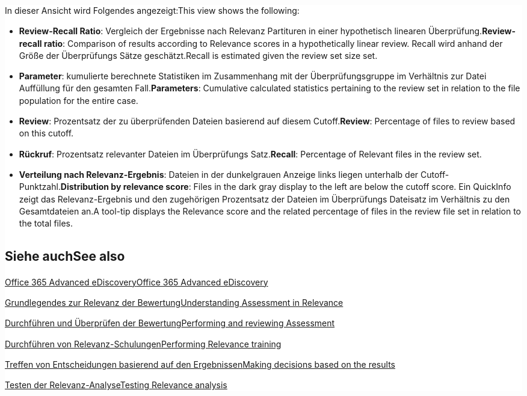 <span data-ttu-id="6bc1f-197">In dieser Ansicht wird Folgendes angezeigt:</span><span class="sxs-lookup"><span data-stu-id="6bc1f-197">This view shows the following:</span></span>
  
- <span data-ttu-id="6bc1f-198">**Review-Recall Ratio**: Vergleich der Ergebnisse nach Relevanz Partituren in einer hypothetisch linearen Überprüfung.</span><span class="sxs-lookup"><span data-stu-id="6bc1f-198">**Review-recall ratio**: Comparison of results according to Relevance scores in a hypothetically linear review.</span></span> <span data-ttu-id="6bc1f-199">Recall wird anhand der Größe der Überprüfungs Sätze geschätzt.</span><span class="sxs-lookup"><span data-stu-id="6bc1f-199">Recall is estimated given the review set size set.</span></span>
    
- <span data-ttu-id="6bc1f-200">**Parameter**: kumulierte berechnete Statistiken im Zusammenhang mit der Überprüfungsgruppe im Verhältnis zur Datei Auffüllung für den gesamten Fall.</span><span class="sxs-lookup"><span data-stu-id="6bc1f-200">**Parameters**: Cumulative calculated statistics pertaining to the review set in relation to the file population for the entire case.</span></span>
    
- <span data-ttu-id="6bc1f-201">**Review**: Prozentsatz der zu überprüfenden Dateien basierend auf diesem Cutoff.</span><span class="sxs-lookup"><span data-stu-id="6bc1f-201">**Review**: Percentage of files to review based on this cutoff.</span></span>
    
- <span data-ttu-id="6bc1f-202">**Rückruf**: Prozentsatz relevanter Dateien im Überprüfungs Satz.</span><span class="sxs-lookup"><span data-stu-id="6bc1f-202">**Recall**: Percentage of Relevant files in the review set.</span></span> 
    
- <span data-ttu-id="6bc1f-203">**Verteilung nach Relevanz-Ergebnis**: Dateien in der dunkelgrauen Anzeige links liegen unterhalb der Cutoff-Punktzahl.</span><span class="sxs-lookup"><span data-stu-id="6bc1f-203">**Distribution by relevance score**: Files in the dark gray display to the left are below the cutoff score.</span></span> <span data-ttu-id="6bc1f-204">Ein QuickInfo zeigt das Relevanz-Ergebnis und den zugehörigen Prozentsatz der Dateien im Überprüfungs Dateisatz im Verhältnis zu den Gesamtdateien an.</span><span class="sxs-lookup"><span data-stu-id="6bc1f-204">A tool-tip displays the Relevance score and the related percentage of files in the review file set in relation to the total files.</span></span>
    
## <a name="see-also"></a><span data-ttu-id="6bc1f-205">Siehe auch</span><span class="sxs-lookup"><span data-stu-id="6bc1f-205">See also</span></span>

[<span data-ttu-id="6bc1f-206">Office 365 Advanced eDiscovery</span><span class="sxs-lookup"><span data-stu-id="6bc1f-206">Office 365 Advanced eDiscovery</span></span>](office-365-advanced-ediscovery.md)
  
[<span data-ttu-id="6bc1f-207">Grundlegendes zur Relevanz der Bewertung</span><span class="sxs-lookup"><span data-stu-id="6bc1f-207">Understanding Assessment in Relevance</span></span>](assessment-in-relevance-in-advanced-ediscovery.md)
  
[<span data-ttu-id="6bc1f-208">Durchführen und Überprüfen der Bewertung</span><span class="sxs-lookup"><span data-stu-id="6bc1f-208">Performing and reviewing Assessment</span></span>](tagging-and-assessment-in-advanced-ediscovery.md)
  
[<span data-ttu-id="6bc1f-209">Durchführen von Relevanz-Schulungen</span><span class="sxs-lookup"><span data-stu-id="6bc1f-209">Performing Relevance training</span></span>](tagging-and-relevance-training-in-advanced-ediscovery.md)
  
[<span data-ttu-id="6bc1f-210">Treffen von Entscheidungen basierend auf den Ergebnissen</span><span class="sxs-lookup"><span data-stu-id="6bc1f-210">Making decisions based on the results</span></span>](decision-based-on-the-results-in-advanced-ediscovery.md)
  
[<span data-ttu-id="6bc1f-211">Testen der Relevanz-Analyse</span><span class="sxs-lookup"><span data-stu-id="6bc1f-211">Testing Relevance analysis</span></span>](test-relevance-analysis-in-advanced-ediscovery.md)

